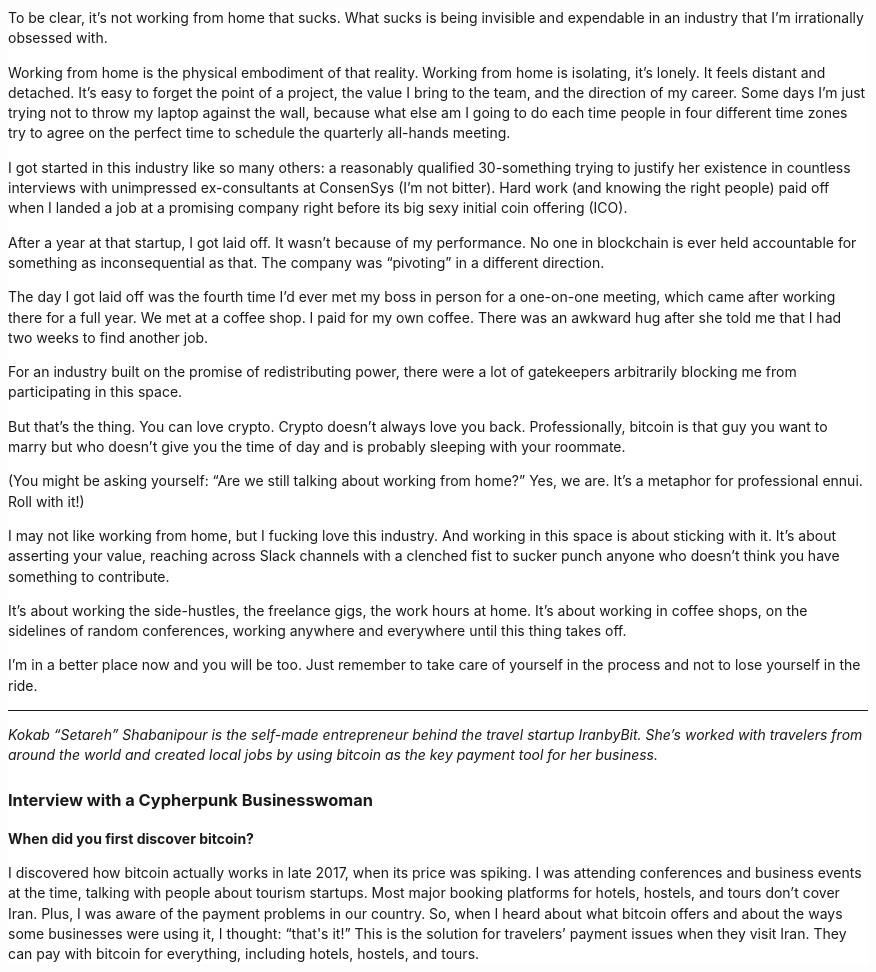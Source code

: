 To be clear, it’s not working from home that sucks. What sucks is being invisible and expendable in an industry that I’m irrationally obsessed with.

Working from home is the physical embodiment of that reality. Working from home is isolating, it’s lonely. It feels distant and detached. It’s easy to forget the point of a project, the value I bring to the team, and the direction of my career. Some days I’m just trying not to throw my laptop against the wall, because what else am I going to do each time people in four different time zones try to agree on the perfect time to schedule the quarterly all-hands meeting.

I got started in this industry like so many others: a reasonably qualified 30-something trying to justify her existence in countless interviews with unimpressed ex-consultants at ConsenSys (I’m not bitter). Hard work (and knowing the right people) paid off when I landed a job at a promising company right before its big sexy initial coin offering (ICO).

After a year at that startup, I got laid off. It wasn’t because of my performance. No one in blockchain is ever held accountable for something as inconsequential as that. The company was “pivoting” in a different direction.

The day I got laid off was the fourth time I’d ever met my boss in person for a one-on-one meeting, which came after working there for a full year. We met at a coffee shop. I paid for my own coffee. There was an awkward hug after she told me that I had two weeks to find another job.

For an industry built on the promise of redistributing power, there were a lot of gatekeepers arbitrarily blocking me from participating in this space.

But that’s the thing. You can love crypto. Crypto doesn’t always love you back. Professionally, bitcoin is that guy you want to marry but who doesn’t give you the time of day and is probably sleeping with your roommate.

(You might be asking yourself: “Are we still talking about working from home?” Yes, we are. It’s a metaphor for professional ennui. Roll with it!)

I may not like working from home, but I fucking love this industry. And working in this space is about sticking with it. It’s about asserting your value, reaching across Slack channels with a clenched fist to sucker punch anyone who doesn’t think you have something to contribute.

It’s about working the side-hustles, the freelance gigs, the work hours at home. It’s about working in coffee shops, on the sidelines of random conferences, working anywhere and everywhere until this thing takes off.

I’m in a better place now and you will be too. Just remember to take care of yourself in the process and not to lose yourself in the ride.

- - -

*Kokab “Setareh” Shabanipour is the self-made entrepreneur behind the travel startup IranbyBit. She’s worked with travelers from around the world and created local jobs by using bitcoin as the key payment tool for her business.*

### Interview with a Cypherpunk Businesswoman

**When did you first discover bitcoin?**

I discovered how bitcoin actually works in late 2017, when its price was spiking. I was attending conferences and business events at the time, talking with people about tourism startups. Most major booking platforms for hotels, hostels, and tours don’t cover Iran. Plus, I was aware of the payment problems in our country. So, when I heard about what bitcoin offers and about the ways some businesses were using it, I thought: “that's it!” This is the solution for travelers’ payment issues when they visit Iran. They can pay with bitcoin for everything, including hotels, hostels, and tours.
